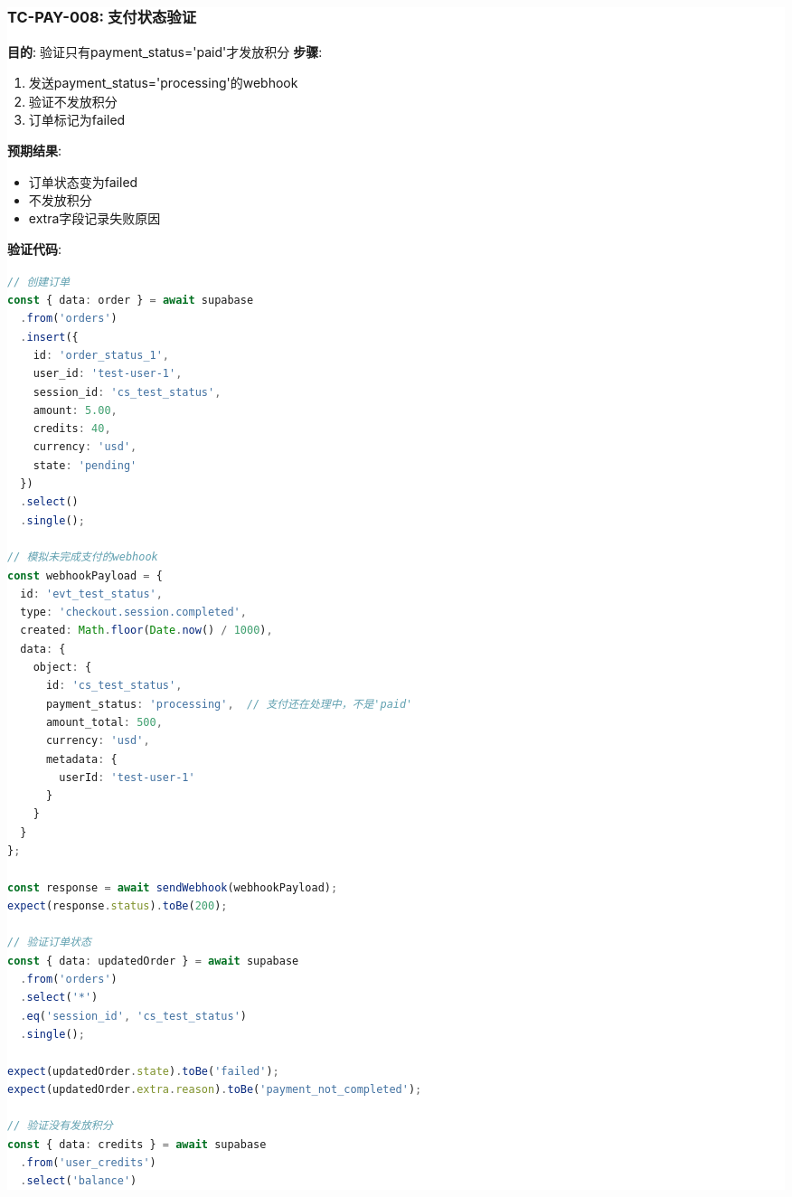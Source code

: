### TC-PAY-008: 支付状态验证
**目的**: 验证只有payment_status='paid'才发放积分
**步骤**:
1. 发送payment_status='processing'的webhook
2. 验证不发放积分
3. 订单标记为failed

**预期结果**:
- 订单状态变为failed
- 不发放积分
- extra字段记录失败原因

**验证代码**:
```typescript
// 创建订单
const { data: order } = await supabase
  .from('orders')
  .insert({
    id: 'order_status_1',
    user_id: 'test-user-1',
    session_id: 'cs_test_status',
    amount: 5.00,
    credits: 40,
    currency: 'usd',
    state: 'pending'
  })
  .select()
  .single();

// 模拟未完成支付的webhook
const webhookPayload = {
  id: 'evt_test_status',
  type: 'checkout.session.completed',
  created: Math.floor(Date.now() / 1000),
  data: {
    object: {
      id: 'cs_test_status',
      payment_status: 'processing',  // 支付还在处理中，不是'paid'
      amount_total: 500,
      currency: 'usd',
      metadata: {
        userId: 'test-user-1'
      }
    }
  }
};

const response = await sendWebhook(webhookPayload);
expect(response.status).toBe(200);

// 验证订单状态
const { data: updatedOrder } = await supabase
  .from('orders')
  .select('*')
  .eq('session_id', 'cs_test_status')
  .single();

expect(updatedOrder.state).toBe('failed');
expect(updatedOrder.extra.reason).toBe('payment_not_completed');

// 验证没有发放积分
const { data: credits } = await supabase
  .from('user_credits')
  .select('balance')
```